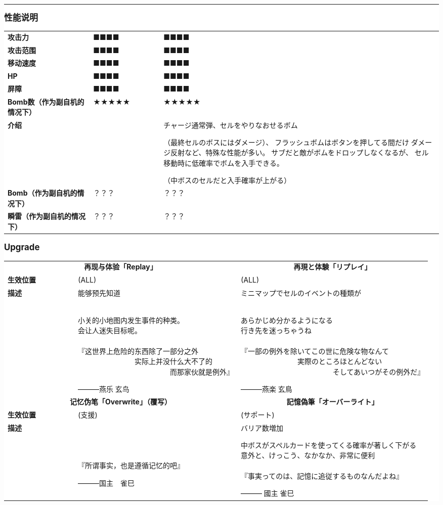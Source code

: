 
___

  
<big> **性能说明** </big>
  


<table><tbody><tr><td style="min-width:125px"><b>攻击力</b></td><td style="min-width:125px">■■■■</td><td style="min-width:100px" lang="ja">■■■■</td></tr><tr><td style="min-width:125px"><b>攻击范围</b></td><td style="min-width:125px">■■■■</td><td style="min-width:100px" lang="ja">■■■■</td></tr><tr><td style="min-width:125px"><b>移动速度</b></td><td style="min-width:125px">■■■■</td><td style="min-width:100px" lang="ja">■■■■</td></tr><tr><td style="min-width:125px"><b>HP</b></td><td style="min-width:125px">■■■■</td><td style="min-width:100px" lang="ja">■■■■</td></tr><tr><td style="min-width:125px"><b>屏障</b></td><td style="min-width:125px">■■■■</td><td style="min-width:100px" lang="ja">■■■■</td></tr><tr><td style="min-width:125px"><b>Bomb数（作为副自机的情况下）</b></td><td style="min-width:125px"><span>★★★★★</span></td><td style="min-width:100px" lang="ja"><span>★★★★★</span></td></tr><tr><td style="min-width:125px"><b>介绍</b></td><td style="min-width:125px"></td><td style="min-width:100px" lang="ja">チャージ通常弾、セルをやりなおせるボム
<p>（最終セルのボスにはダメージ）、
フラッシュボムはボタンを押してる間だけ
ダメージ反射など、特殊な性能が多い。
サブだと敵がボムをドロップしなくなるが、
セル移動時に低確率でボムを入手できる。
</p>
（中ボスのセルだと入手確率が上がる）</td></tr><tr><td style="min-width:125px"><b>Bomb（作为副自机的情况下）</b></td><td style="min-width:125px">？？？</td><td style="min-width:100px" lang="ja">？？？</td></tr><tr><td style="min-width:125px"><b>瞬雷（作为副自机的情况下）</b></td><td style="min-width:125px">？？？</td><td style="min-width:100px" lang="ja">？？？</td></tr></tbody></table>


  
<big> **Upgrade** </big> 
  


<table><tbody><tr><td style="min-width:200px" colspan="2" align="center"><b>再现与体验「Replay」</b></td><td style="min-width:150px" colspan="2" align="center" lang="ja"><b>再現と体験「リプレイ」</b></td></tr><tr><td style="min-width:125px"><b>生效位置</b></td><td style="min-width:125px">(ALL)</td><td style="min-width:100px" lang="ja">(ALL)</td></tr><tr><td style="min-width:125px"><b>描述</b></td><td style="min-width:125px">能够预先知道
<p><br>小关的小地图内发生事件的种类。
<br>会让人迷失目标呢。
<br><br>『这世界上危险的东西除了一部分之外
<br>　　　　　　　　实际上并没什么大不了的
<br>　　　　　　　　　　　　　而那家伙就是例外』
</p>
———燕乐 玄鸟</td><td style="min-width:100px" lang="ja">ミニマップでセルのイベントの種類が
<p><br>あらかじめ分かるようになる
<br>行き先を迷っちゃうね
<br><br>『一部の例外を除いてこの世に危険な物なんて
<br>　　　　　　　　実際のところほとんどない
<br>　　　　　　　　　　　　　そしてあいつがその例外だ』
</p>
———燕楽 玄鳥</td></tr>

<tr><td style="min-width:200px" colspan="2" align="center"><b>记忆伪笔「Overwrite」（覆写）</b></td><td style="min-width:150px" colspan="2" align="center" lang="ja"><b>記憶偽筆「オーバーライト」</b></td></tr><tr><td style="min-width:125px"><b>生效位置</b></td><td style="min-width:125px">(支援)</td><td style="min-width:100px" lang="ja">(サポート)</td></tr><tr><td style="min-width:125px"><b>描述</b></td><td style="min-width:125px"><br>
<p><br><br>『所谓事实，也是遵循记忆的吧』
</p>
———国主　雀巳</td><td style="min-width:100px" lang="ja">バリア数増加
<p>中ボスがスペルカードを使ってくる確率が著しく下がる
<br>意外と、けっこう、なかなか、非常に便利
<br><br>『事実ってのは、記憶に追従するものなんだよね』
</p>
——— 國主 雀巳</td></tr>
